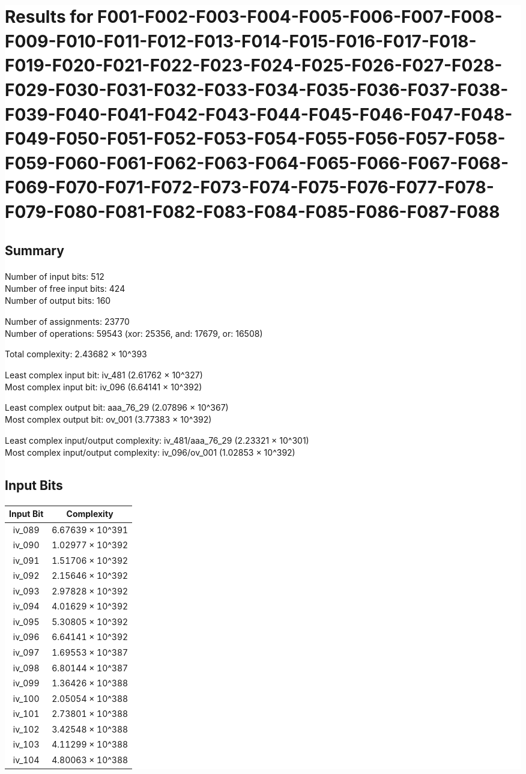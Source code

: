 # Results for F001-F002-F003-F004-F005-F006-F007-F008-F009-F010-F011-F012-F013-F014-F015-F016-F017-F018-F019-F020-F021-F022-F023-F024-F025-F026-F027-F028-F029-F030-F031-F032-F033-F034-F035-F036-F037-F038-F039-F040-F041-F042-F043-F044-F045-F046-F047-F048-F049-F050-F051-F052-F053-F054-F055-F056-F057-F058-F059-F060-F061-F062-F063-F064-F065-F066-F067-F068-F069-F070-F071-F072-F073-F074-F075-F076-F077-F078-F079-F080-F081-F082-F083-F084-F085-F086-F087-F088

## Summary

Number of input bits: 512  
Number of free input bits: 424  
Number of output bits: 160

Number of assignments: 23770  
Number of operations: 59543
(xor: 25356,
and: 17679,
or: 16508)

Total complexity: 2.43682 × 10^393

Least complex input bit: iv_481 (2.61762 × 10^327)  
Most complex input bit: iv_096 (6.64141 × 10^392)

Least complex output bit: aaa_76_29 (2.07896 × 10^367)  
Most complex output bit: ov_001 (3.77383 × 10^392)

Least complex input/output complexity: iv_481/aaa_76_29 (2.23321 × 10^301)  
Most complex input/output complexity: iv_096/ov_001 (1.02853 × 10^392)

## Input Bits

| Input Bit | Complexity |
|:---------:|:----------:|
| iv_089 | 6.67639 × 10^391 |
| iv_090 | 1.02977 × 10^392 |
| iv_091 | 1.51706 × 10^392 |
| iv_092 | 2.15646 × 10^392 |
| iv_093 | 2.97828 × 10^392 |
| iv_094 | 4.01629 × 10^392 |
| iv_095 | 5.30805 × 10^392 |
| iv_096 | 6.64141 × 10^392 |
| iv_097 | 1.69553 × 10^387 |
| iv_098 | 6.80144 × 10^387 |
| iv_099 | 1.36426 × 10^388 |
| iv_100 | 2.05054 × 10^388 |
| iv_101 | 2.73801 × 10^388 |
| iv_102 | 3.42548 × 10^388 |
| iv_103 | 4.11299 × 10^388 |
| iv_104 | 4.80063 × 10^388 |